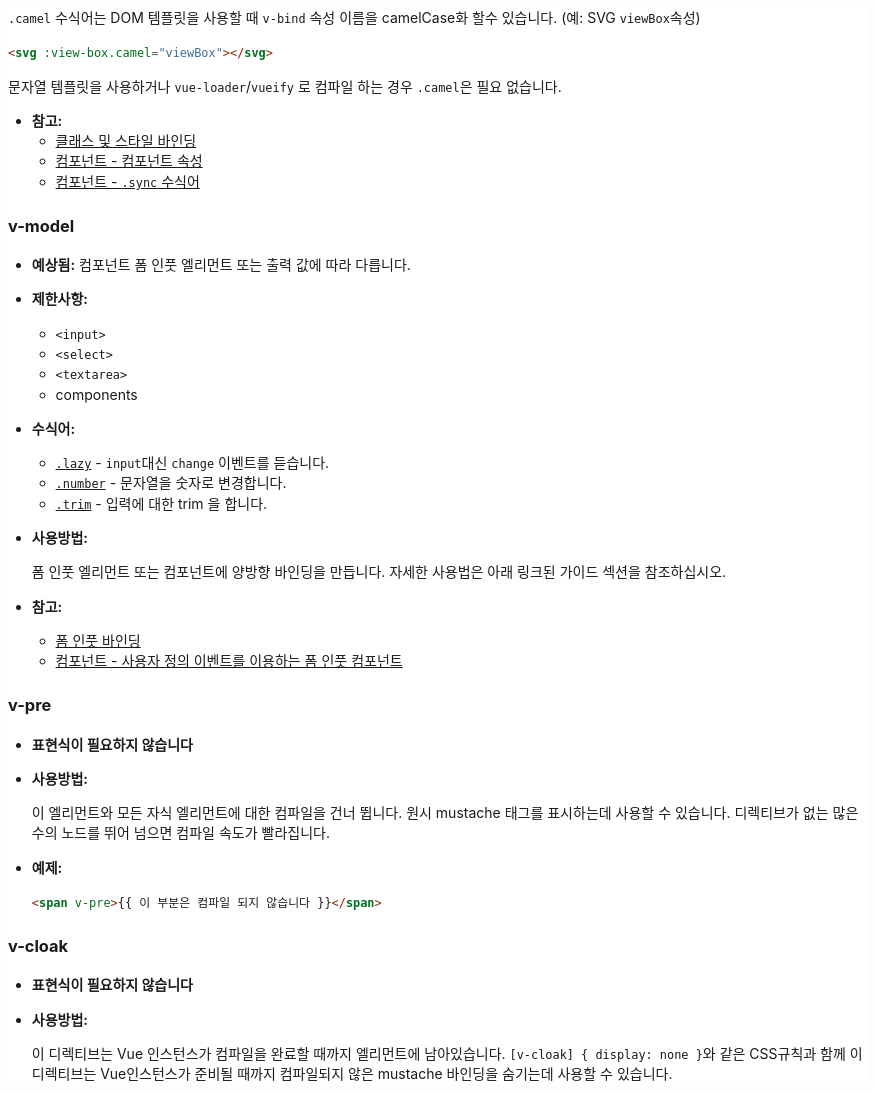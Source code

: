   `.camel` 수식어는 DOM 템플릿을 사용할 때 `v-bind` 속성 이름을 camelCase화 할수 있습니다. (예: SVG `viewBox`속성)

  ``` html
  <svg :view-box.camel="viewBox"></svg>
  ```

  문자열 템플릿을 사용하거나 `vue-loader`/`vueify` 로 컴파일 하는 경우 `.camel`은 필요 없습니다.

- **참고:**
  - [클래스 및 스타일 바인딩](../guide/class-and-style.html)
  - [컴포넌트 - 컴포넌트 속성](../guide/components.html#Props)
  - [컴포넌트 - `.sync` 수식어](../guide/components.html#sync-Modifier)

### v-model

- **예상됨:** 컴포넌트 폼 인풋 엘리먼트 또는 출력 값에 따라 다릅니다.

- **제한사항:**
  - `<input>`
  - `<select>`
  - `<textarea>`
  - components

- **수식어:**
  - [`.lazy`](../guide/forms.html#lazy) - `input`대신 `change` 이벤트를 듣습니다.
  - [`.number`](../guide/forms.html#number) - 문자열을 숫자로 변경합니다.
  - [`.trim`](../guide/forms.html#trim) - 입력에 대한 trim 을 합니다.

- **사용방법:**

  폼 인풋 엘리먼트 또는 컴포넌트에 양방향 바인딩을 만듭니다. 자세한 사용법은 아래 링크된 가이드 섹션을 참조하십시오.

- **참고:**
  - [폼 인풋 바인딩](../guide/forms.html)
  - [컴포넌트 - 사용자 정의 이벤트를 이용하는 폼 인풋 컴포넌트](../guide/components.html#Form-Input-Components-using-Custom-Events)

### v-pre

- **표현식이 필요하지 않습니다**

- **사용방법:**

  이 엘리먼트와 모든 자식 엘리먼트에 대한 컴파일을 건너 뜁니다. 원시 mustache 태그를 표시하는데 사용할 수 있습니다. 디렉티브가 없는 많은 수의 노드를 뛰어 넘으면 컴파일 속도가 빨라집니다.

- **예제:**

  ```html
  <span v-pre>{{ 이 부분은 컴파일 되지 않습니다 }}</span>
   ```

### v-cloak

- **표현식이 필요하지 않습니다**

- **사용방법:**

  이 디렉티브는 Vue 인스턴스가 컴파일을 완료할 때까지 엘리먼트에 남아있습니다. `[v-cloak] { display: none }`와 같은 CSS규칙과 함께 이 디렉티브는 Vue인스턴스가 준비될 때까지 컴파일되지 않은 mustache 바인딩을 숨기는데 사용할 수 있습니다.
